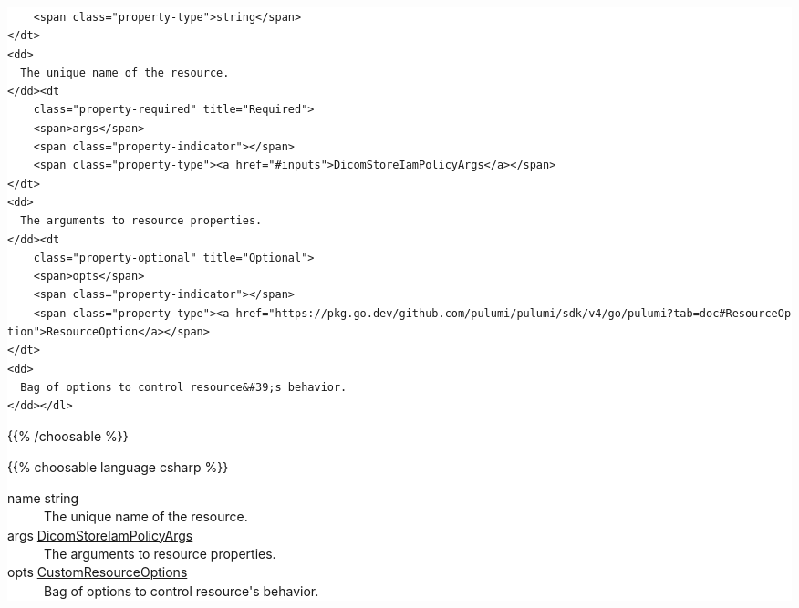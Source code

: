         <span class="property-type">string</span>
    </dt>
    <dd>
      The unique name of the resource.
    </dd><dt
        class="property-required" title="Required">
        <span>args</span>
        <span class="property-indicator"></span>
        <span class="property-type"><a href="#inputs">DicomStoreIamPolicyArgs</a></span>
    </dt>
    <dd>
      The arguments to resource properties.
    </dd><dt
        class="property-optional" title="Optional">
        <span>opts</span>
        <span class="property-indicator"></span>
        <span class="property-type"><a href="https://pkg.go.dev/github.com/pulumi/pulumi/sdk/v4/go/pulumi?tab=doc#ResourceOption">ResourceOption</a></span>
    </dt>
    <dd>
      Bag of options to control resource&#39;s behavior.
    </dd></dl>

{{% /choosable %}}

{{% choosable language csharp %}}

<dl class="resources-properties"><dt
        class="property-required" title="Required">
        <span>name</span>
        <span class="property-indicator"></span>
        <span class="property-type">string</span>
    </dt>
    <dd>
      The unique name of the resource.
    </dd><dt
        class="property-required" title="Required">
        <span>args</span>
        <span class="property-indicator"></span>
        <span class="property-type"><a href="#inputs">DicomStoreIamPolicyArgs</a></span>
    </dt>
    <dd>
      The arguments to resource properties.
    </dd><dt
        class="property-optional" title="Optional">
        <span>opts</span>
        <span class="property-indicator"></span>
        <span class="property-type"><a href="/docs/reference/pkg/dotnet/Pulumi/Pulumi.CustomResourceOptions.html">CustomResourceOptions</a></span>
    </dt>
    <dd>
      Bag of options to control resource&#39;s behavior.
    </dd></dl>
